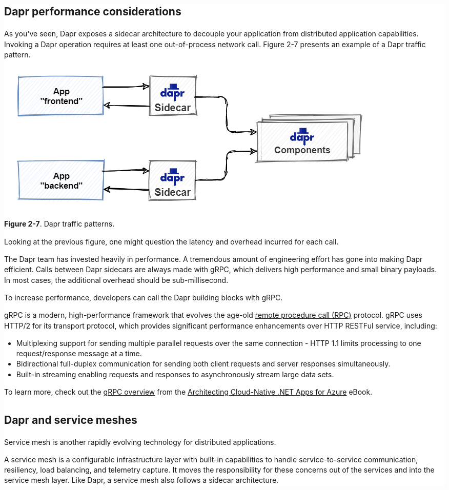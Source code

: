 ## Dapr performance considerations

As you've seen, Dapr exposes a sidecar architecture to decouple your application from distributed application capabilities. Invoking a Dapr operation requires at least one out-of-process network call. Figure 2-7 presents an example of a Dapr traffic pattern.

![Dapr traffic patterns](./media/dapr-at-20000-feet/dapr-traffic-patterns.png)

**Figure 2-7**. Dapr traffic patterns.

Looking at the previous figure, one might question the latency and overhead incurred for each call.  

The Dapr team has invested heavily in performance. A tremendous amount of engineering effort has gone into making Dapr efficient. Calls between Dapr sidecars are always made with gRPC, which delivers high performance and small binary payloads. In most cases, the additional overhead should be sub-millisecond.

To increase performance, developers can call the Dapr building blocks with gRPC.

gRPC is a modern, high-performance framework that evolves the age-old [remote procedure call (RPC)](https://en.wikipedia.org/wiki/Remote_procedure_call) protocol. gRPC uses HTTP/2 for its transport protocol, which provides significant performance enhancements over HTTP RESTFul service, including:

- Multiplexing support for sending multiple parallel requests over the same connection - HTTP 1.1 limits processing to one request/response message at a time.
- Bidirectional full-duplex communication for sending both client requests and server responses simultaneously.
- Built-in streaming enabling requests and responses to asynchronously stream large data sets.

To learn more, check out the [gRPC overview](../cloud-native/grpc.md#what-is-grpc) from the [Architecting Cloud-Native .NET Apps for Azure](../cloud-native/index.md) eBook.  

## Dapr and service meshes

Service mesh is another rapidly evolving technology for distributed applications.

A service mesh is a configurable infrastructure layer with built-in capabilities to handle service-to-service communication, resiliency, load balancing, and telemetry capture. It moves the responsibility for these concerns out of the services and into the service mesh layer. Like Dapr, a service mesh also follows a sidecar architecture.
